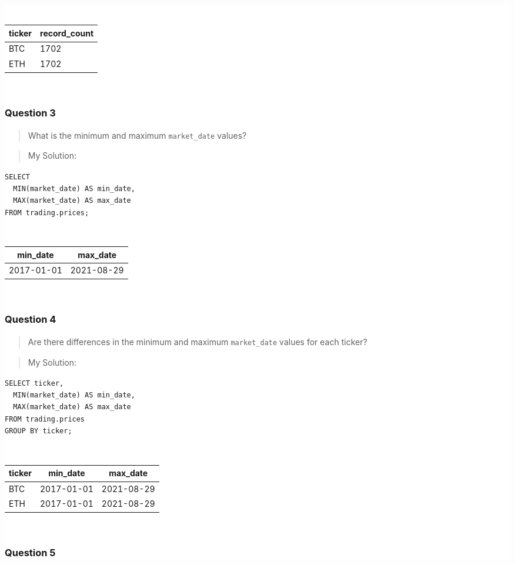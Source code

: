 <br>

| ticker | record_count |
| ------ | ------------ |
| BTC    |         1702 |
| ETH    |         1702 |
<br>

### Question 3

> What is the minimum and maximum `market_date` values?

> My Solution: 

```
SELECT 
  MIN(market_date) AS min_date,
  MAX(market_date) AS max_date
FROM trading.prices;

```

<br>

|  min_date  |  max_date  |
| ---------- | ---------- |
| 2017-01-01 | 2021-08-29 |
<br>

### Question 4

> Are there differences in the minimum and maximum `market_date` values for each ticker?

> My Solution: 

```
SELECT ticker,
  MIN(market_date) AS min_date,
  MAX(market_date) AS max_date
FROM trading.prices
GROUP BY ticker;
```

<br>

| ticker |  min_date  |  max_date  |
| ------ | ---------- | ---------- |
| BTC    | 2017-01-01 | 2021-08-29 |
| ETH    | 2017-01-01 | 2021-08-29 |
<br>

### Question 5
